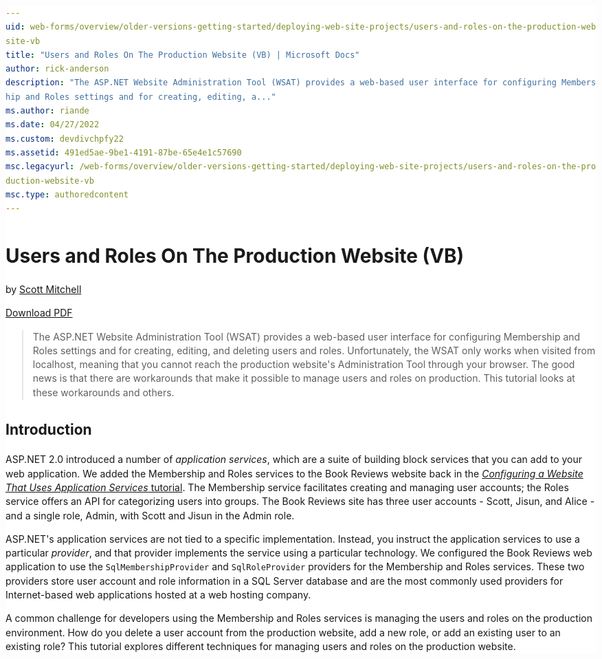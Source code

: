 ```yaml
---
uid: web-forms/overview/older-versions-getting-started/deploying-web-site-projects/users-and-roles-on-the-production-website-vb
title: "Users and Roles On The Production Website (VB) | Microsoft Docs"
author: rick-anderson
description: "The ASP.NET Website Administration Tool (WSAT) provides a web-based user interface for configuring Membership and Roles settings and for creating, editing, a..."
ms.author: riande
ms.date: 04/27/2022
ms.custom: devdivchpfy22
ms.assetid: 491ed5ae-9be1-4191-87be-65e4e1c57690
msc.legacyurl: /web-forms/overview/older-versions-getting-started/deploying-web-site-projects/users-and-roles-on-the-production-website-vb
msc.type: authoredcontent
---
```

# Users and Roles On The Production Website (VB)

by [Scott Mitchell](https://twitter.com/ScottOnWriting)

[Download PDF](https://download.microsoft.com/download/5/C/5/5C57DB8C-5DEA-4B3A-92CA-4405544D313B/aspnet_tutorial16_CustomAWAT_vb.pdf)

> The ASP.NET Website Administration Tool (WSAT) provides a web-based user interface for configuring Membership and Roles settings and for creating, editing, and deleting users and roles. Unfortunately, the WSAT only works when visited from localhost, meaning that you cannot reach the production website's Administration Tool through your browser. The good news is that there are workarounds that make it possible to manage users and roles on production. This tutorial looks at these workarounds and others.

## Introduction

ASP.NET 2.0 introduced a number of *application services*, which are a suite of building block services that you can add to your web application. We added the Membership and Roles services to the Book Reviews website back in the [*Configuring a Website That Uses Application Services* tutorial](configuring-a-website-that-uses-application-services-vb.md). The Membership service facilitates creating and managing user accounts; the Roles service offers an API for categorizing users into groups. The Book Reviews site has three user accounts - Scott, Jisun, and Alice - and a single role, Admin, with Scott and Jisun in the Admin role.

ASP.NET's application services are not tied to a specific implementation. Instead, you instruct the application services to use a particular *provider*, and that provider implements the service using a particular technology. We configured the Book Reviews web application to use the `SqlMembershipProvider` and `SqlRoleProvider` providers for the Membership and Roles services. These two providers store user account and role information in a SQL Server database and are the most commonly used providers for Internet-based web applications hosted at a web hosting company.

A common challenge for developers using the Membership and Roles services is managing the users and roles on the production environment. How do you delete a user account from the production website, add a new role, or add an existing user to an existing role? This tutorial explores different techniques for managing users and roles on the production website.
